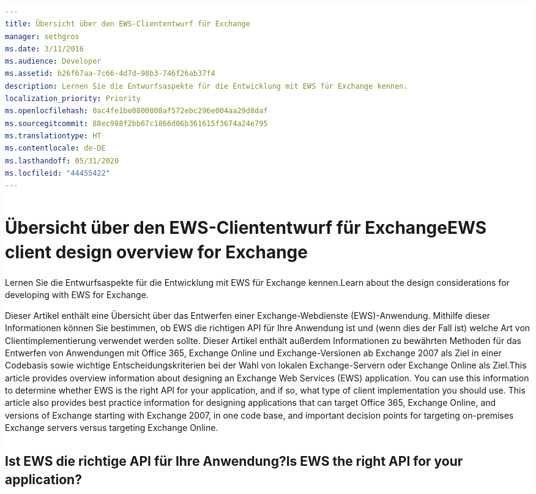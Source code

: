 ```yaml
---
title: Übersicht über den EWS-Cliententwurf für Exchange
manager: sethgros
ms.date: 3/11/2016
ms.audience: Developer
ms.assetid: b26f67aa-7c66-4d7d-98b3-746f26ab37f4
description: Lernen Sie die Entwurfsaspekte für die Entwicklung mit EWS für Exchange kennen.
localization_priority: Priority
ms.openlocfilehash: 0ac4fe1be0800008af572ebc296e004aa29d8daf
ms.sourcegitcommit: 88ec988f2bb67c1866d06b361615f3674a24e795
ms.translationtype: HT
ms.contentlocale: de-DE
ms.lasthandoff: 05/31/2020
ms.locfileid: "44455422"
---
```

# <a name="ews-client-design-overview-for-exchange"></a><span data-ttu-id="52f94-103">Übersicht über den EWS-Cliententwurf für Exchange</span><span class="sxs-lookup"><span data-stu-id="52f94-103">EWS client design overview for Exchange</span></span>

<span data-ttu-id="52f94-104">Lernen Sie die Entwurfsaspekte für die Entwicklung mit EWS für Exchange kennen.</span><span class="sxs-lookup"><span data-stu-id="52f94-104">Learn about the design considerations for developing with EWS for Exchange.</span></span> 
  
<span data-ttu-id="52f94-p101">Dieser Artikel enthält eine Übersicht über das Entwerfen einer Exchange-Webdienste (EWS)-Anwendung. Mithilfe dieser Informationen können Sie bestimmen, ob EWS die richtigen API für Ihre Anwendung ist und (wenn dies der Fall ist) welche Art von Clientimplementierung verwendet werden sollte. Dieser Artikel enthält außerdem Informationen zu bewährten Methoden für das Entwerfen von Anwendungen mit Office 365, Exchange Online und Exchange-Versionen ab Exchange 2007 als Ziel in einer Codebasis sowie wichtige Entscheidungskriterien bei der Wahl von lokalen Exchange-Servern oder Exchange Online als Ziel.</span><span class="sxs-lookup"><span data-stu-id="52f94-p101">This article provides overview information about designing an Exchange Web Services (EWS) application. You can use this information to determine whether EWS is the right API for your application, and if so, what type of client implementation you should use. This article also provides best practice information for designing applications that can target Office 365, Exchange Online, and versions of Exchange starting with Exchange 2007, in one code base, and important decision points for targeting on-premises Exchange servers versus targeting Exchange Online.</span></span>
  
## <a name="is-ews-the-right-api-for-your-application"></a><span data-ttu-id="52f94-108">Ist EWS die richtige API für Ihre Anwendung?</span><span class="sxs-lookup"><span data-stu-id="52f94-108">Is EWS the right API for your application?</span></span>
<span data-ttu-id="52f94-109"><a name="IsEWSRight"> </a></span><span class="sxs-lookup"><span data-stu-id="52f94-109"><a name="IsEWSRight"> </a></span></span>
